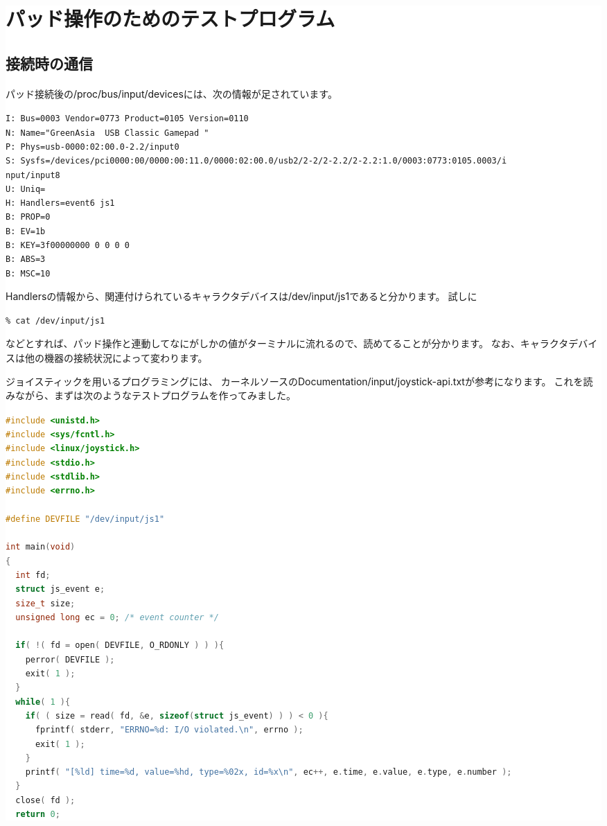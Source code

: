 
# パッド操作のためのテストプログラム

## 接続時の通信

パッド接続後の/proc/bus/input/devicesには、次の情報が足されています。
```
I: Bus=0003 Vendor=0773 Product=0105 Version=0110
N: Name="GreenAsia  USB Classic Gamepad "
P: Phys=usb-0000:02:00.0-2.2/input0
S: Sysfs=/devices/pci0000:00/0000:00:11.0/0000:02:00.0/usb2/2-2/2-2.2/2-2.2:1.0/0003:0773:0105.0003/i
nput/input8
U: Uniq=
H: Handlers=event6 js1 
B: PROP=0
B: EV=1b
B: KEY=3f00000000 0 0 0 0
B: ABS=3
B: MSC=10
```

Handlersの情報から、関連付けられているキャラクタデバイスは/dev/input/js1であると分かります。
試しに
```sh
% cat /dev/input/js1
```
などとすれば、パッド操作と連動してなにがしかの値がターミナルに流れるので、読めてることが分かります。
なお、キャラクタデバイスは他の機器の接続状況によって変わります。

ジョイスティックを用いるプログラミングには、
カーネルソースのDocumentation/input/joystick-api.txtが参考になります。
これを読みながら、まずは次のようなテストプログラムを作ってみました。
```C
#include <unistd.h>
#include <sys/fcntl.h>
#include <linux/joystick.h>
#include <stdio.h>
#include <stdlib.h>
#include <errno.h>

#define DEVFILE "/dev/input/js1"

int main(void)
{
  int fd;
  struct js_event e;
  size_t size;
  unsigned long ec = 0; /* event counter */

  if( !( fd = open( DEVFILE, O_RDONLY ) ) ){
    perror( DEVFILE );
    exit( 1 );
  }
  while( 1 ){
    if( ( size = read( fd, &e, sizeof(struct js_event) ) ) < 0 ){
      fprintf( stderr, "ERRNO=%d: I/O violated.\n", errno );
      exit( 1 );
    }
    printf( "[%ld] time=%d, value=%hd, type=%02x, id=%x\n", ec++, e.time, e.value, e.type, e.number );
  }
  close( fd );
  return 0;
```